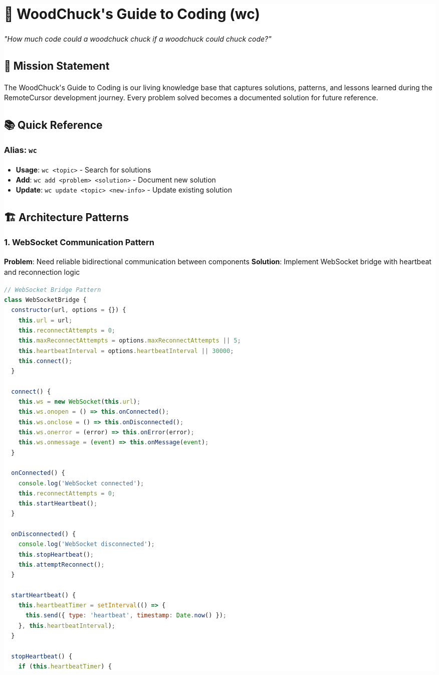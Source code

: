 # 🦫 WoodChuck's Guide to Coding (wc)

*"How much code could a woodchuck chuck if a woodchuck could chuck code?"*

## 🎯 Mission Statement

The WoodChuck's Guide to Coding is our living knowledge base that captures solutions, patterns, and lessons learned during the RemoteCursor development journey. Every problem solved becomes a documented solution for future reference.

## 📚 Quick Reference

### Alias: `wc`
- **Usage**: `wc <topic>` - Search for solutions
- **Add**: `wc add <problem> <solution>` - Document new solution
- **Update**: `wc update <topic> <new-info>` - Update existing solution

## 🏗️ Architecture Patterns

### 1. **WebSocket Communication Pattern**
**Problem**: Need reliable bidirectional communication between components
**Solution**: Implement WebSocket bridge with heartbeat and reconnection logic
```javascript
// WebSocket Bridge Pattern
class WebSocketBridge {
  constructor(url, options = {}) {
    this.url = url;
    this.reconnectAttempts = 0;
    this.maxReconnectAttempts = options.maxReconnectAttempts || 5;
    this.heartbeatInterval = options.heartbeatInterval || 30000;
    this.connect();
  }

  connect() {
    this.ws = new WebSocket(this.url);
    this.ws.onopen = () => this.onConnected();
    this.ws.onclose = () => this.onDisconnected();
    this.ws.onerror = (error) => this.onError(error);
    this.ws.onmessage = (event) => this.onMessage(event);
  }

  onConnected() {
    console.log('WebSocket connected');
    this.reconnectAttempts = 0;
    this.startHeartbeat();
  }

  onDisconnected() {
    console.log('WebSocket disconnected');
    this.stopHeartbeat();
    this.attemptReconnect();
  }

  startHeartbeat() {
    this.heartbeatTimer = setInterval(() => {
      this.send({ type: 'heartbeat', timestamp: Date.now() });
    }, this.heartbeatInterval);
  }

  stopHeartbeat() {
    if (this.heartbeatTimer) {
```